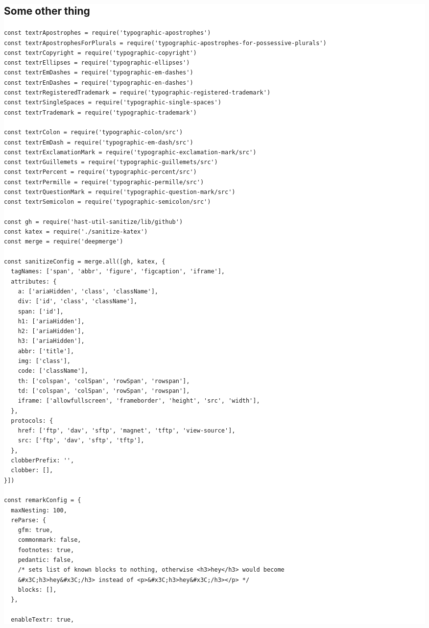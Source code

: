 
## Some other thing

```
const textrApostrophes = require('typographic-apostrophes')
const textrApostrophesForPlurals = require('typographic-apostrophes-for-possessive-plurals')
const textrCopyright = require('typographic-copyright')
const textrEllipses = require('typographic-ellipses')
const textrEmDashes = require('typographic-em-dashes')
const textrEnDashes = require('typographic-en-dashes')
const textrRegisteredTrademark = require('typographic-registered-trademark')
const textrSingleSpaces = require('typographic-single-spaces')
const textrTrademark = require('typographic-trademark')

const textrColon = require('typographic-colon/src')
const textrEmDash = require('typographic-em-dash/src')
const textrExclamationMark = require('typographic-exclamation-mark/src')
const textrGuillemets = require('typographic-guillemets/src')
const textrPercent = require('typographic-percent/src')
const textrPermille = require('typographic-permille/src')
const textrQuestionMark = require('typographic-question-mark/src')
const textrSemicolon = require('typographic-semicolon/src')

const gh = require('hast-util-sanitize/lib/github')
const katex = require('./sanitize-katex')
const merge = require('deepmerge')

const sanitizeConfig = merge.all([gh, katex, {
  tagNames: ['span', 'abbr', 'figure', 'figcaption', 'iframe'],
  attributes: {
    a: ['ariaHidden', 'class', 'className'],
    div: ['id', 'class', 'className'],
    span: ['id'],
    h1: ['ariaHidden'],
    h2: ['ariaHidden'],
    h3: ['ariaHidden'],
    abbr: ['title'],
    img: ['class'],
    code: ['className'],
    th: ['colspan', 'colSpan', 'rowSpan', 'rowspan'],
    td: ['colspan', 'colSpan', 'rowSpan', 'rowspan'],
    iframe: ['allowfullscreen', 'frameborder', 'height', 'src', 'width'],
  },
  protocols: {
    href: ['ftp', 'dav', 'sftp', 'magnet', 'tftp', 'view-source'],
    src: ['ftp', 'dav', 'sftp', 'tftp'],
  },
  clobberPrefix: '',
  clobber: [],
}])

const remarkConfig = {
  maxNesting: 100,
  reParse: {
    gfm: true,
    commonmark: false,
    footnotes: true,
    pedantic: false,
    /* sets list of known blocks to nothing, otherwise <h3>hey</h3> would become
    &#x3C;h3>hey&#x3C;/h3> instead of <p>&#x3C;h3>hey&#x3C;/h3></p> */
    blocks: [],
  },

  enableTextr: true,
```

[file-logo]: https://raw.githubusercontent.com/remarkjs/remark/1f338e72/logo.svg?sanitize=true
[github-mdast-utilities]: https://github.com/syntax-tree/mdast#list-of-utilities
[github-rehype-plugins]: https://github.com/rehypejs/rehype/blob/main/doc/plugins.md#list-of-plugins
[github-remark]: https://github.com/remarkjs/remark
[github-remark-awesome-remark]: https://github.com/remarkjs/awesome-remark
[github-remark-directive]: https://github.com/remarkjs/remark-directive
[github-topic-remark-plugin]: https://github.com/topics/remark-plugin
[github-unified-args-use]: https://github.com/unifiedjs/unified-args#--use-plugin
[github-unified-engine-config-files]: https://github.com/unifiedjs/unified-engine#config-files
[github-unified-plugin]: https://github.com/unifiedjs/unified#plugin
[github-unified-use]: https://github.com/unifiedjs/unified#processoruseplugin-options
[github-unist-utilities]: https://github.com/syntax-tree/unist#unist-utilities
[github-vfile-utilities]: https://github.com/vfile/vfile#list-of-utilities
[health-discussions]: https://github.com/remarkjs/remark/discussions
[unifiedjs-create-a-plugin]: https://unifiedjs.com/learn/guide/create-a-remark-plugin/
[releases]: https://github.com/remarkjs/vscode-remark/releases
[build-badge]: https://github.com/remarkjs/vscode-remark/workflows/main/badge.svg
[build]: https://github.com/remarkjs/vscode-remark/actions
[configuration-file]: #configuration-file
[downloads-badge]: https://img.shields.io/visual-studio-marketplace/d/unifiedjs.vscode-remark
[chat-badge]: https://img.shields.io/badge/chat-discussions-success.svg
[chat]: https://github.com/remarkjs/remark/discussions
[sponsors-badge]: https://opencollective.com/unified/sponsors/badge.svg
[backers-badge]: https://opencollective.com/unified/backers/badge.svg
[health]: https://github.com/remarkjs/.github
[contributing]: https://github.com/remarkjs/.github/blob/main/contributing.md
[support]: https://github.com/remarkjs/.github/blob/main/support.md
[coc]: https://github.com/remarkjs/.github/blob/main/code-of-conduct.md
[collective]: https://opencollective.com/unified
[license]: license
[marketplace]: https://marketplace.visualstudio.com/items?itemName=unifiedjs.vscode-remark
[remark-lint]: https://github.com/remarkjs/remark-lint
[remark]: https://github.com/remarkjs/remark
[remark-cli]: https://github.com/remarkjs/remark/tree/main/packages/remark-cli
[list-of-plugins]: https://github.com/remarkjs/remark/blob/main/doc/plugins.md